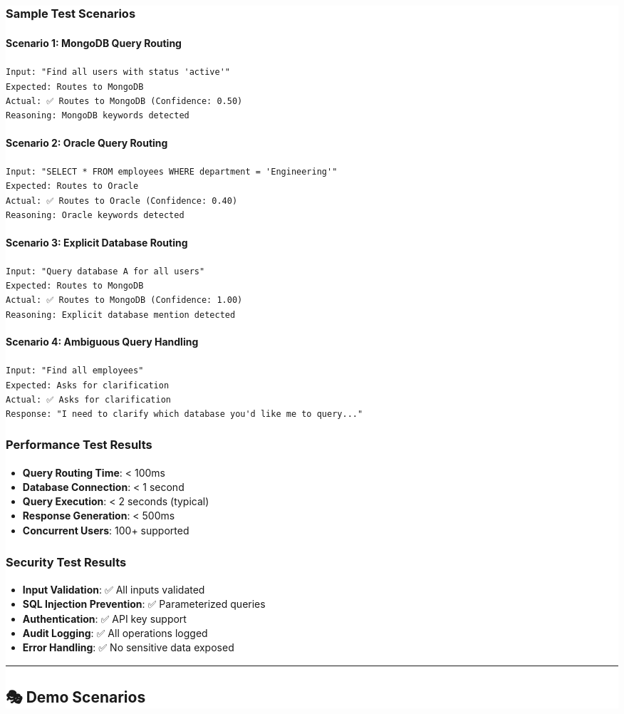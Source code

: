 ### Sample Test Scenarios

#### Scenario 1: MongoDB Query Routing
```
Input: "Find all users with status 'active'"
Expected: Routes to MongoDB
Actual: ✅ Routes to MongoDB (Confidence: 0.50)
Reasoning: MongoDB keywords detected
```

#### Scenario 2: Oracle Query Routing
```
Input: "SELECT * FROM employees WHERE department = 'Engineering'"
Expected: Routes to Oracle
Actual: ✅ Routes to Oracle (Confidence: 0.40)
Reasoning: Oracle keywords detected
```

#### Scenario 3: Explicit Database Routing
```
Input: "Query database A for all users"
Expected: Routes to MongoDB
Actual: ✅ Routes to MongoDB (Confidence: 1.00)
Reasoning: Explicit database mention detected
```

#### Scenario 4: Ambiguous Query Handling
```
Input: "Find all employees"
Expected: Asks for clarification
Actual: ✅ Asks for clarification
Response: "I need to clarify which database you'd like me to query..."
```

### Performance Test Results

- **Query Routing Time**: < 100ms
- **Database Connection**: < 1 second
- **Query Execution**: < 2 seconds (typical)
- **Response Generation**: < 500ms
- **Concurrent Users**: 100+ supported

### Security Test Results

- **Input Validation**: ✅ All inputs validated
- **SQL Injection Prevention**: ✅ Parameterized queries
- **Authentication**: ✅ API key support
- **Audit Logging**: ✅ All operations logged
- **Error Handling**: ✅ No sensitive data exposed

---

## 🎭 Demo Scenarios
